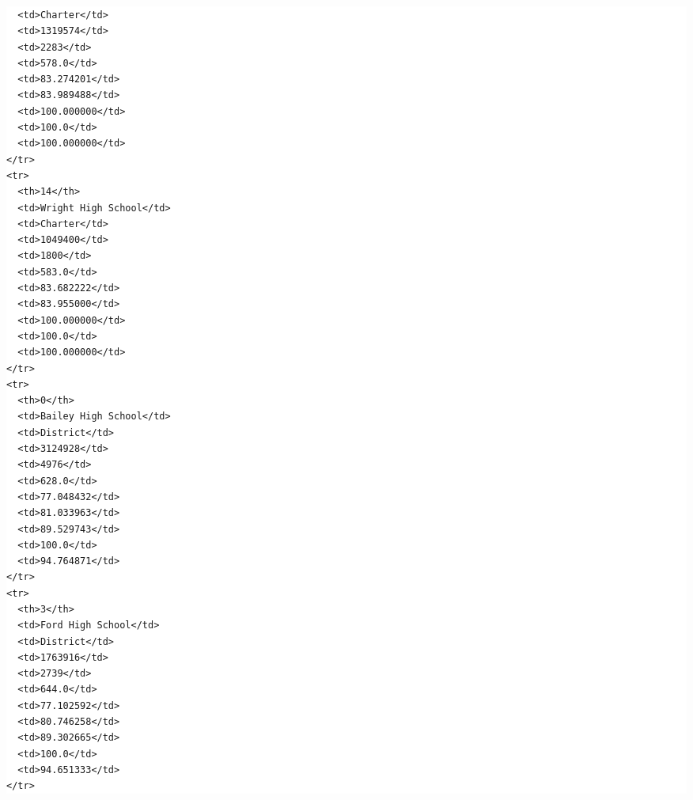       <td>Charter</td>
      <td>1319574</td>
      <td>2283</td>
      <td>578.0</td>
      <td>83.274201</td>
      <td>83.989488</td>
      <td>100.000000</td>
      <td>100.0</td>
      <td>100.000000</td>
    </tr>
    <tr>
      <th>14</th>
      <td>Wright High School</td>
      <td>Charter</td>
      <td>1049400</td>
      <td>1800</td>
      <td>583.0</td>
      <td>83.682222</td>
      <td>83.955000</td>
      <td>100.000000</td>
      <td>100.0</td>
      <td>100.000000</td>
    </tr>
    <tr>
      <th>0</th>
      <td>Bailey High School</td>
      <td>District</td>
      <td>3124928</td>
      <td>4976</td>
      <td>628.0</td>
      <td>77.048432</td>
      <td>81.033963</td>
      <td>89.529743</td>
      <td>100.0</td>
      <td>94.764871</td>
    </tr>
    <tr>
      <th>3</th>
      <td>Ford High School</td>
      <td>District</td>
      <td>1763916</td>
      <td>2739</td>
      <td>644.0</td>
      <td>77.102592</td>
      <td>80.746258</td>
      <td>89.302665</td>
      <td>100.0</td>
      <td>94.651333</td>
    </tr>
  </tbody>
</table>
</div>

